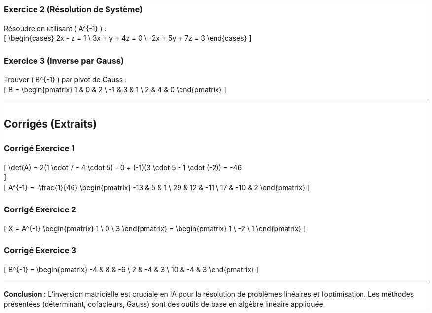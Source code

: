 ### **Exercice 2 (Résolution de Système)**  
Résoudre en utilisant \( A^{-1} \) :  
\[
\begin{cases}
2x - z = 1 \\
3x + y + 4z = 0 \\
-2x + 5y + 7z = 3
\end{cases}
\]  

### **Exercice 3 (Inverse par Gauss)**  
Trouver \( B^{-1} \) par pivot de Gauss :  
\[
B = \begin{pmatrix}
1 & 0 & 2 \\
-1 & 3 & 1 \\
2 & 4 & 0
\end{pmatrix}
\]  

---

## **Corrigés (Extraits)**  

### **Corrigé Exercice 1**  
\[
\det(A) = 2(1 \cdot 7 - 4 \cdot 5) - 0 + (-1)(3 \cdot 5 - 1 \cdot (-2)) = -46  
\]  
\[
A^{-1} = -\frac{1}{46} \begin{pmatrix}
-13 & 5 & 1 \\
29 & 12 & -11 \\
17 & -10 & 2
\end{pmatrix}
\]  

### **Corrigé Exercice 2**  
\[
X = A^{-1} \begin{pmatrix} 1 \\ 0 \\ 3 \end{pmatrix} = \begin{pmatrix} 1 \\ -2 \\ 1 \end{pmatrix}
\]  

### **Corrigé Exercice 3**  
\[
B^{-1} = \begin{pmatrix}
-4 & 8 & -6 \\
2 & -4 & 3 \\
10 & -4 & 3
\end{pmatrix}
\]  

---

**Conclusion :** L’inversion matricielle est cruciale en IA pour la résolution de problèmes linéaires et l’optimisation. Les méthodes présentées (déterminant, cofacteurs, Gauss) sont des outils de base en algèbre linéaire appliquée.
